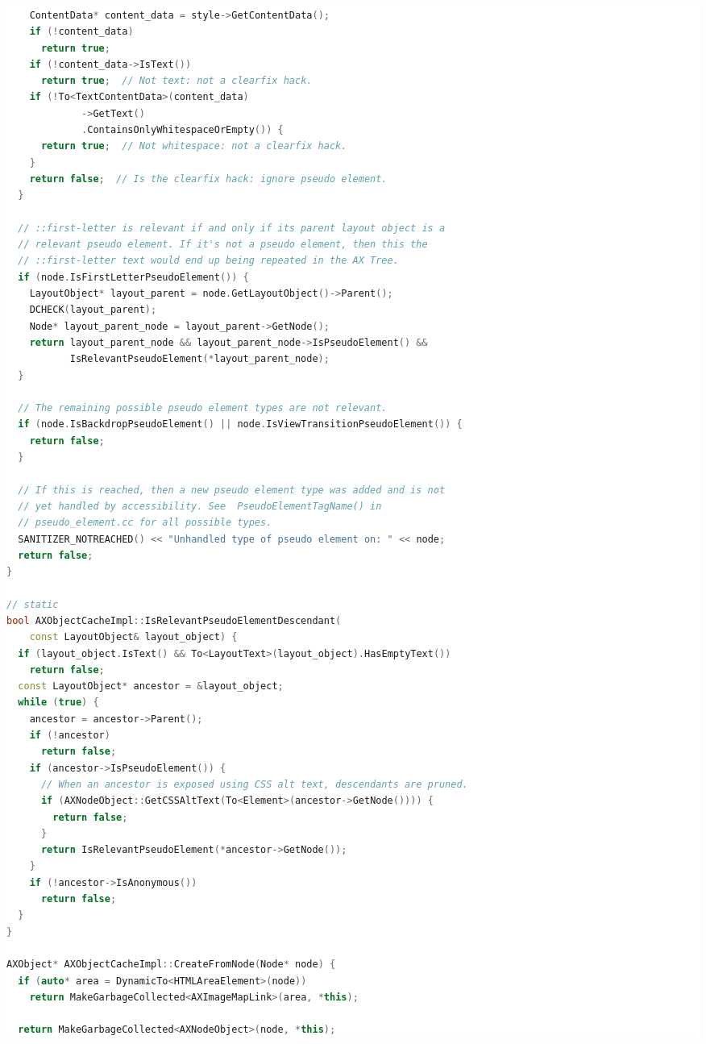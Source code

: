 ```cpp
    ContentData* content_data = style->GetContentData();
    if (!content_data)
      return true;
    if (!content_data->IsText())
      return true;  // Not text: not a clearfix hack.
    if (!To<TextContentData>(content_data)
             ->GetText()
             .ContainsOnlyWhitespaceOrEmpty()) {
      return true;  // Not whitespace: not a clearfix hack.
    }
    return false;  // Is the clearfix hack: ignore pseudo element.
  }

  // ::first-letter is relevant if and only if its parent layout object is a
  // relevant pseudo element. If it's not a pseudo element, then this the
  // ::first-letter text would end up being repeated in the AX Tree.
  if (node.IsFirstLetterPseudoElement()) {
    LayoutObject* layout_parent = node.GetLayoutObject()->Parent();
    DCHECK(layout_parent);
    Node* layout_parent_node = layout_parent->GetNode();
    return layout_parent_node && layout_parent_node->IsPseudoElement() &&
           IsRelevantPseudoElement(*layout_parent_node);
  }

  // The remaining possible pseudo element types are not relevant.
  if (node.IsBackdropPseudoElement() || node.IsViewTransitionPseudoElement()) {
    return false;
  }

  // If this is reached, then a new pseudo element type was added and is not
  // yet handled by accessibility. See  PseudoElementTagName() in
  // pseudo_element.cc for all possible types.
  SANITIZER_NOTREACHED() << "Unhandled type of pseudo element on: " << node;
  return false;
}

// static
bool AXObjectCacheImpl::IsRelevantPseudoElementDescendant(
    const LayoutObject& layout_object) {
  if (layout_object.IsText() && To<LayoutText>(layout_object).HasEmptyText())
    return false;
  const LayoutObject* ancestor = &layout_object;
  while (true) {
    ancestor = ancestor->Parent();
    if (!ancestor)
      return false;
    if (ancestor->IsPseudoElement()) {
      // When an ancestor is exposed using CSS alt text, descendants are pruned.
      if (AXNodeObject::GetCSSAltText(To<Element>(ancestor->GetNode()))) {
        return false;
      }
      return IsRelevantPseudoElement(*ancestor->GetNode());
    }
    if (!ancestor->IsAnonymous())
      return false;
  }
}

AXObject* AXObjectCacheImpl::CreateFromNode(Node* node) {
  if (auto* area = DynamicTo<HTMLAreaElement>(node))
    return MakeGarbageCollected<AXImageMapLink>(area, *this);

  return MakeGarbageCollected<AXNodeObject>(node, *this);
```
